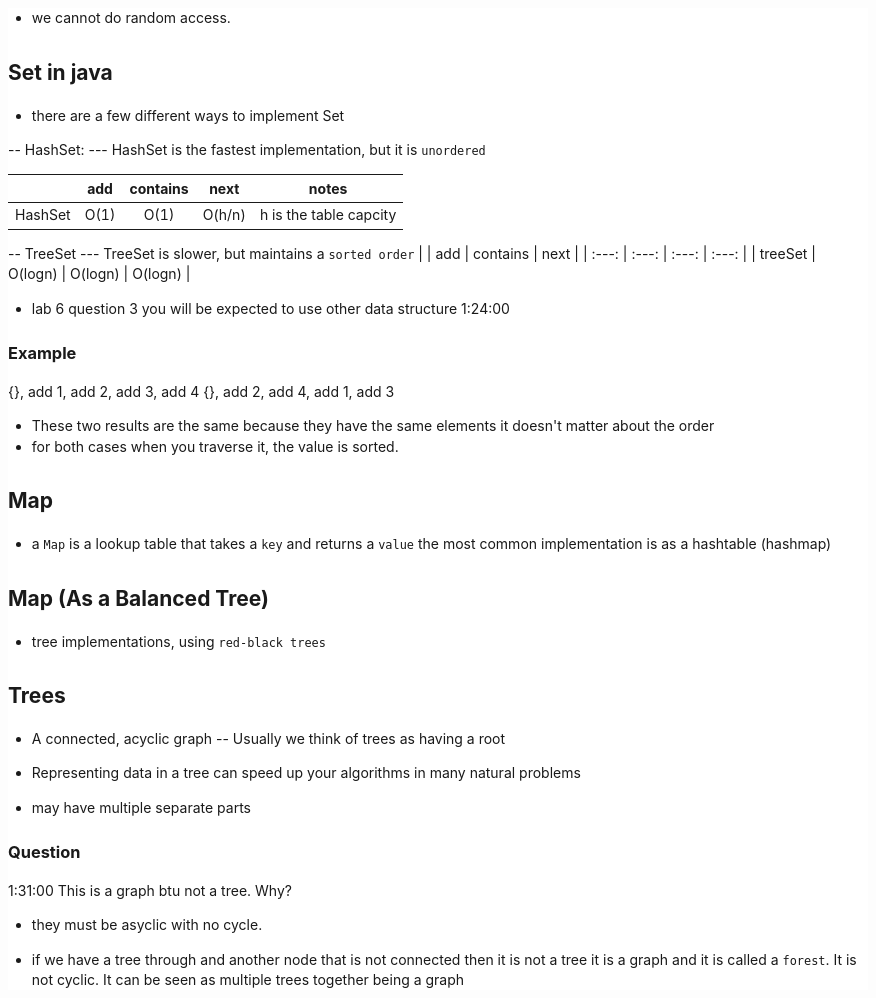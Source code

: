 - we cannot do random access.

## Set in java
- there are a few different ways to implement Set

-- HashSet:
--- HashSet is the fastest implementation, but it is `unordered`

|  | add | contains | next | notes |
| :---: | :---: | :---: | :---: | :---: |
| HashSet | O(1) | O(1) | O(h/n) | h is the table capcity | 

-- TreeSet
--- TreeSet is slower, but maintains a `sorted order`
|  | add | contains | next |
| :---: | :---: | :---: | :---: |
| treeSet | O(logn) | O(logn) | O(logn) |

- lab 6 question 3 you will be expected to use other data structure 1:24:00

### Example 
{}, add 1, add 2, add 3, add 4
{}, add 2, add 4, add 1, add 3

- These two results are the same because they have the same elements it doesn't matter about the order
- for both cases when you traverse it, the value is sorted.

## Map
- a `Map` is a lookup table that takes a `key` and returns a `value` the most common implementation is as a hashtable (hashmap)

## Map (As a Balanced Tree)
- tree implementations, using `red-black trees` 

## Trees
- A connected, acyclic graph
-- Usually we think of trees as having a root
- Representing data in a tree can speed up your algorithms in many natural problems

- may have multiple separate parts

### Question
1:31:00
This is a graph btu not a tree. Why?
- they must be asyclic with no cycle.

- if we have a tree through and another node that is not connected then it is not a tree it is a graph and it is called a `forest`. It is not cyclic. It can be seen as multiple trees together being a graph
